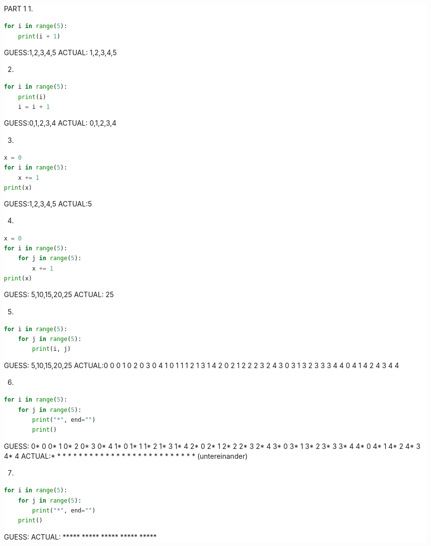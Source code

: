 PART 1
1.
```Python
for i in range(5):
    print(i + 1)
```
GUESS:1,2,3,4,5     ACTUAL: 1,2,3,4,5

2.
```Python
for i in range(5):
    print(i)
    i = i + 1
```
GUESS:0,1,2,3,4     ACTUAL: 0,1,2,3,4

3.
```Python
x = 0
for i in range(5):
    x += 1
print(x)
```
GUESS:1,2,3,4,5     ACTUAL:5

4.
```Python
x = 0
for i in range(5):
    for j in range(5):
        x += 1
print(x)
```
GUESS: 5,10,15,20,25    ACTUAL: 25

5.
```Python
for i in range(5):
    for j in range(5):
        print(i, j)
```
GUESS: 5,10,15,20,25    ACTUAL:0 0 0 1 0 2 0 3 0 4 1 0 1 1 1 2 1 3 1 4 2 0 2 1 2 2 2 3 2 4 3 0 3 1 3 2 3 3 3 4 4 0 4 1 4 2 4 3 4 4

6.
```Python
for i in range(5):
    for j in range(5):
        print("*", end="")
        print()
```
GUESS: 0* 0 0* 1 0* 2 0* 3 0* 4 1* 0 1* 1 1* 2 1* 3 1* 4 2* 0 2* 1 2* 2 2* 3 2* 4 3* 0 3* 1 3* 2 3* 3 3* 4 4* 0 4* 1 4* 2 4* 3 4* 4     ACTUAL:* * * * * * * * * * * * * * * * * * * * * * * * * * * (untereinander)

7.
```Python
for i in range(5):
    for j in range(5):
        print("*", end="")
    print()
```
GUESS:      ACTUAL: *****
                    *****
                    *****
                    *****
                    *****
